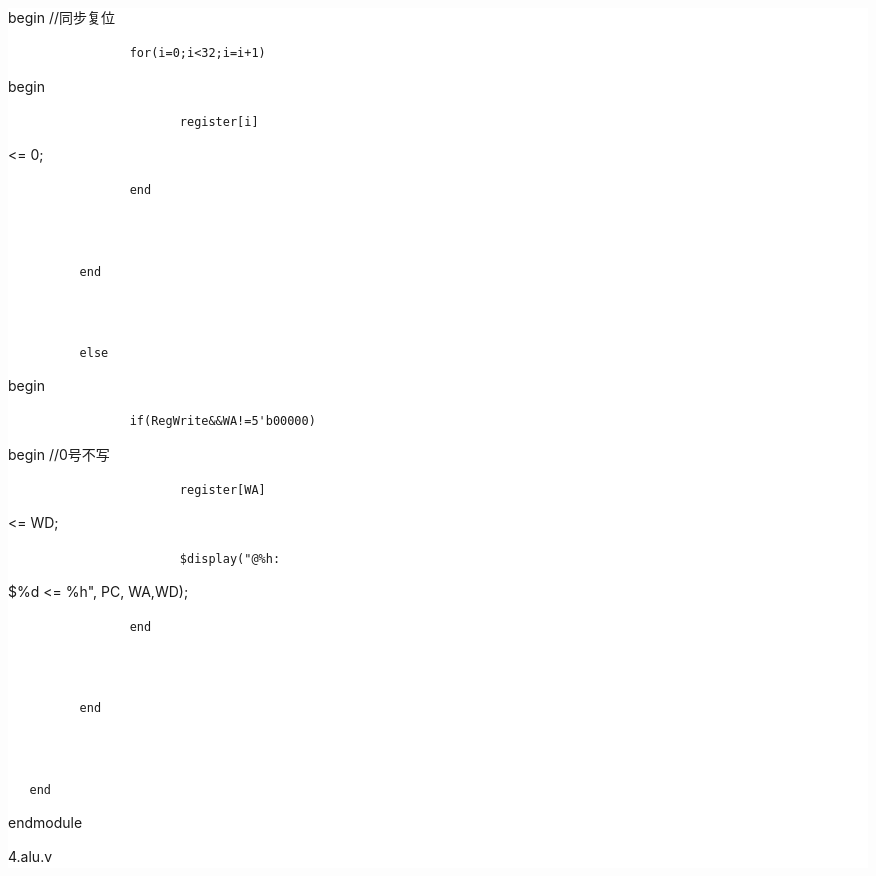 begin    //同步复位

```
                 for(i=0;i<32;i=i+1)
```

begin

```
                        register[i]
```

<= 0;

```
                 end



          end



          else
```

begin

```
                 if(RegWrite&&WA!=5'b00000)
```

begin  //0号不写

```
                        register[WA]
```

<= WD;

```
                        $display("@%h:
```

$%d <= %h", PC, WA,WD);

```
                 end



          end



   end
```

endmodule

4.alu.v
